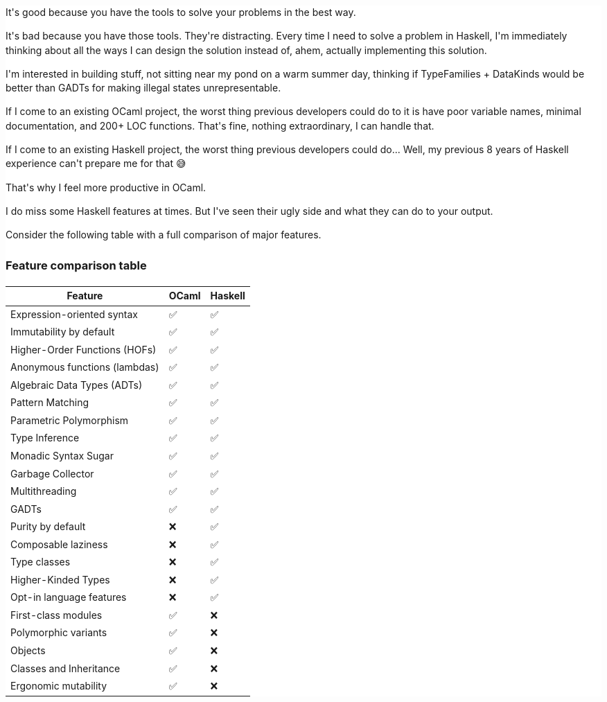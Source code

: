 It's good because you have the tools to solve your problems in the best way.

It's bad because you have those tools. They're distracting. Every time I need to solve a problem in Haskell, I'm immediately thinking about all the ways I can design the solution instead of, ahem, actually implementing this solution.

I'm interested in building stuff, not sitting near my pond on a warm summer day, thinking if TypeFamilies + DataKinds would be better than GADTs for making illegal states unrepresentable.

If I come to an existing OCaml project, the worst thing previous developers could do to it is have poor variable names, minimal documentation, and 200+ LOC functions. That's fine, nothing extraordinary, I can handle that.

If I come to an existing Haskell project, the worst thing previous developers could do... Well, my previous 8 years of Haskell experience can't prepare me for that 😅

That's why I feel more productive in OCaml.

I do miss some Haskell features at times. But I've seen their ugly side and what they can do to your output.

Consider the following table with a full comparison of major features.

### Feature comparison table

| **Feature**                   | **OCaml** | **Haskell** |
|-------------------------------|-----------|-------------|
| Expression-oriented syntax    | ✅         | ✅           |
| Immutability by default       | ✅         | ✅           |
| Higher-Order Functions (HOFs) | ✅         | ✅           |
| Anonymous functions (lambdas) | ✅         | ✅           |
| Algebraic Data Types (ADTs)   | ✅         | ✅           |
| Pattern Matching              | ✅         | ✅           |
| Parametric Polymorphism       | ✅         | ✅           |
| Type Inference                | ✅         | ✅           |
| Monadic Syntax Sugar          | ✅         | ✅           |
| Garbage Collector             | ✅         | ✅           |
| Multithreading                | ✅         | ✅           |
| GADTs                         | ✅         | ✅           |
| Purity by default             | ❌         | ✅           |
| Composable laziness           | ❌         | ✅           |
| Type classes                  | ❌         | ✅           |
| Higher-Kinded Types           | ❌         | ✅           |
| Opt-in language features      | ❌         | ✅           |
| First-class modules           | ✅         | ❌           |
| Polymorphic variants          | ✅         | ❌           |
| Objects                       | ✅         | ❌           |
| Classes and Inheritance       | ✅         | ❌           |
| Ergonomic mutability          | ✅         | ❌           |
